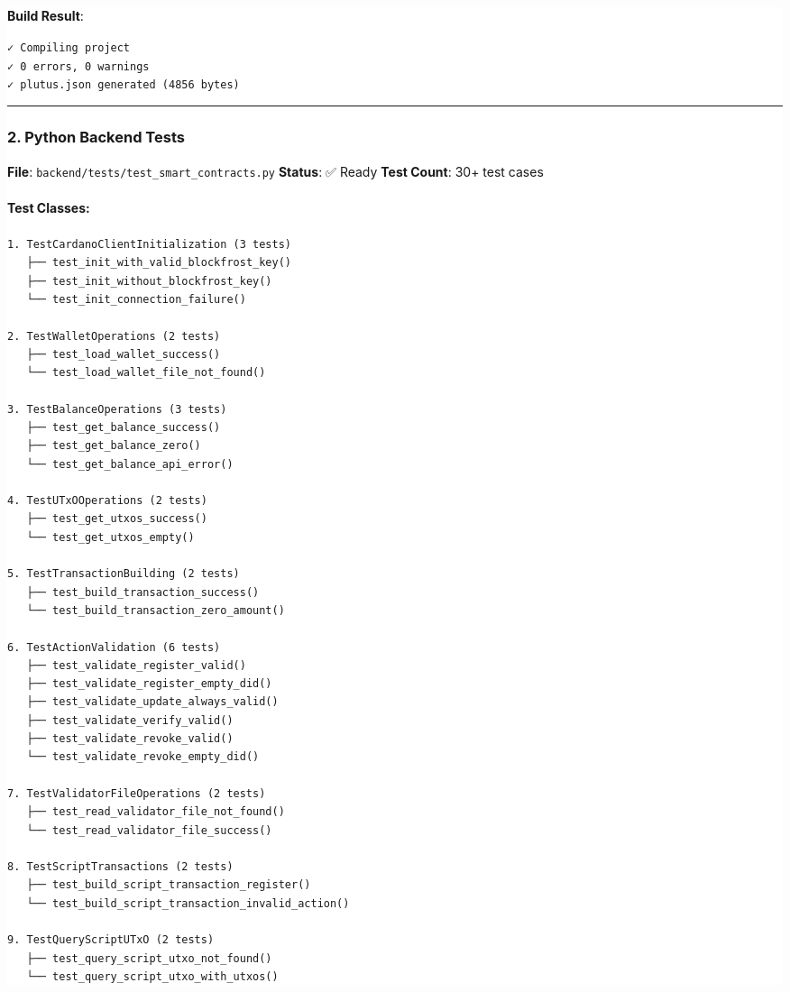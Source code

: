 **Build Result**:
```
✓ Compiling project
✓ 0 errors, 0 warnings
✓ plutus.json generated (4856 bytes)
```

---

### 2. Python Backend Tests
**File**: `backend/tests/test_smart_contracts.py`
**Status**: ✅ Ready
**Test Count**: 30+ test cases

#### Test Classes:

```
1. TestCardanoClientInitialization (3 tests)
   ├── test_init_with_valid_blockfrost_key()
   ├── test_init_without_blockfrost_key()
   └── test_init_connection_failure()

2. TestWalletOperations (2 tests)
   ├── test_load_wallet_success()
   └── test_load_wallet_file_not_found()

3. TestBalanceOperations (3 tests)
   ├── test_get_balance_success()
   ├── test_get_balance_zero()
   └── test_get_balance_api_error()

4. TestUTxOOperations (2 tests)
   ├── test_get_utxos_success()
   └── test_get_utxos_empty()

5. TestTransactionBuilding (2 tests)
   ├── test_build_transaction_success()
   └── test_build_transaction_zero_amount()

6. TestActionValidation (6 tests)
   ├── test_validate_register_valid()
   ├── test_validate_register_empty_did()
   ├── test_validate_update_always_valid()
   ├── test_validate_verify_valid()
   ├── test_validate_revoke_valid()
   └── test_validate_revoke_empty_did()

7. TestValidatorFileOperations (2 tests)
   ├── test_read_validator_file_not_found()
   └── test_read_validator_file_success()

8. TestScriptTransactions (2 tests)
   ├── test_build_script_transaction_register()
   └── test_build_script_transaction_invalid_action()

9. TestQueryScriptUTxO (2 tests)
   ├── test_query_script_utxo_not_found()
   └── test_query_script_utxo_with_utxos()
```

